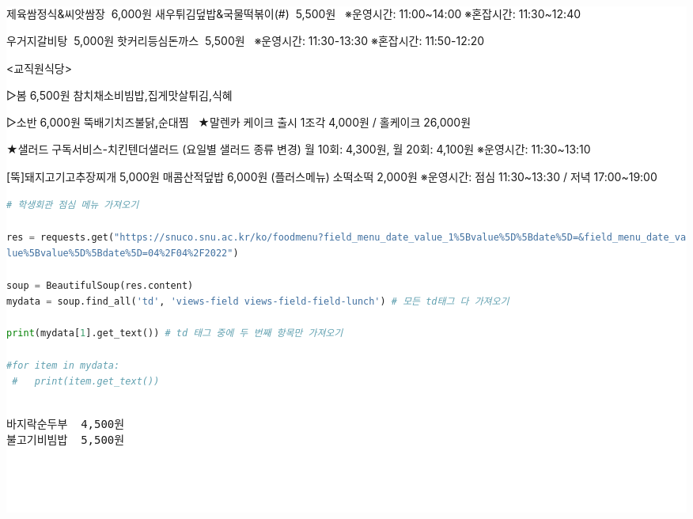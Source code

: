 
제육쌈정식&씨앗쌈장  6,000원
새우튀김덮밥&국물떡볶이(#)  5,500원
 
※운영시간: 11:00~14:00
※혼잡시간: 11:30~12:40


우거지갈비탕  5,000원
핫커리등심돈까스  5,500원
 
※운영시간: 11:30-13:30
※혼잡시간: 11:50-12:20


<교직원식당>

▷봄 6,500원
참치채소비빔밥,집게맛살튀김,식혜
 

▷소반 6,000원
뚝배기치즈불닭,순대찜
 
★말렌카 케이크 출시
1조각 4,000원 / 홀케이크 26,000원

★샐러드 구독서비스-치킨텐더샐러드
(요일별 샐러드 종류 변경)
월 10회: 4,300원, 월 20회: 4,100원
※운영시간: 11:30~13:10


[뚝]돼지고기고추장찌개 5,000원
매콤산적덮밥 6,000원
(플러스메뉴) 소떡소떡 2,000원
※운영시간: 점심 11:30~13:30 / 저녁 17:00~19:00

</pre>

```python
# 학생회관 점심 메뉴 가져오기

res = requests.get("https://snuco.snu.ac.kr/ko/foodmenu?field_menu_date_value_1%5Bvalue%5D%5Bdate%5D=&field_menu_date_value%5Bvalue%5D%5Bdate%5D=04%2F04%2F2022")

soup = BeautifulSoup(res.content)
mydata = soup.find_all('td', 'views-field views-field-field-lunch') # 모든 td태그 다 가져오기

print(mydata[1].get_text()) # td 태그 중에 두 번째 항목만 가져오기

#for item in mydata:
 #   print(item.get_text())
```

<pre>

바지락순두부  4,500원
불고기비빔밥  5,500원
 